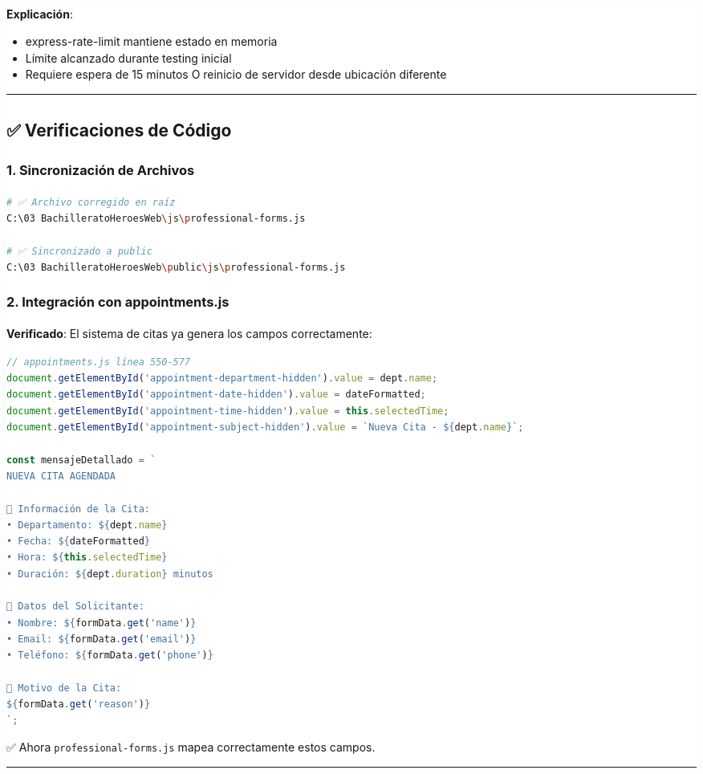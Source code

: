 **Explicación**:
- express-rate-limit mantiene estado en memoria
- Límite alcanzado durante testing inicial
- Requiere espera de 15 minutos O reinicio de servidor desde ubicación diferente

---

## ✅ Verificaciones de Código

### 1. Sincronización de Archivos

```bash
# ✅ Archivo corregido en raíz
C:\03 BachilleratoHeroesWeb\js\professional-forms.js

# ✅ Sincronizado a public
C:\03 BachilleratoHeroesWeb\public\js\professional-forms.js
```

### 2. Integración con appointments.js

**Verificado**: El sistema de citas ya genera los campos correctamente:

```javascript
// appointments.js línea 550-577
document.getElementById('appointment-department-hidden').value = dept.name;
document.getElementById('appointment-date-hidden').value = dateFormatted;
document.getElementById('appointment-time-hidden').value = this.selectedTime;
document.getElementById('appointment-subject-hidden').value = `Nueva Cita - ${dept.name}`;

const mensajeDetallado = `
NUEVA CITA AGENDADA

📅 Información de la Cita:
• Departamento: ${dept.name}
• Fecha: ${dateFormatted}
• Hora: ${this.selectedTime}
• Duración: ${dept.duration} minutos

👤 Datos del Solicitante:
• Nombre: ${formData.get('name')}
• Email: ${formData.get('email')}
• Teléfono: ${formData.get('phone')}

📝 Motivo de la Cita:
${formData.get('reason')}
`;
```

✅ Ahora `professional-forms.js` mapea correctamente estos campos.

---
